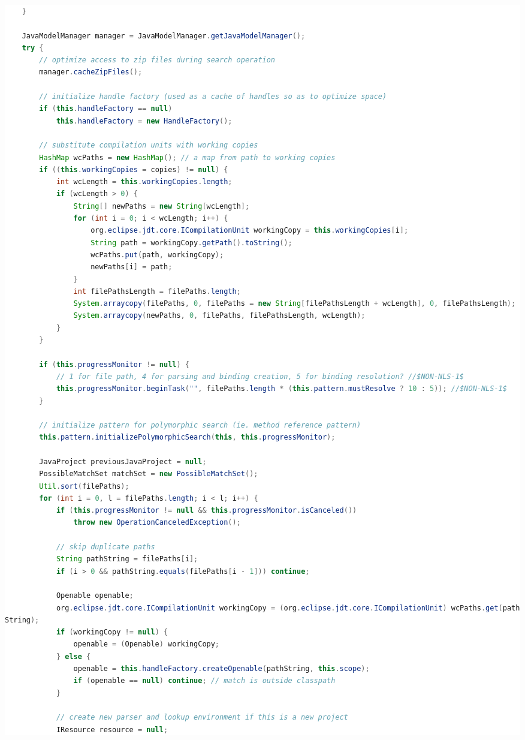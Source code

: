 ```java
	}

	JavaModelManager manager = JavaModelManager.getJavaModelManager();
	try {
		// optimize access to zip files during search operation
		manager.cacheZipFiles();

		// initialize handle factory (used as a cache of handles so as to optimize space)
		if (this.handleFactory == null)
			this.handleFactory = new HandleFactory();

		// substitute compilation units with working copies
		HashMap wcPaths = new HashMap(); // a map from path to working copies
		if ((this.workingCopies = copies) != null) {
			int wcLength = this.workingCopies.length;
			if (wcLength > 0) {
				String[] newPaths = new String[wcLength];
				for (int i = 0; i < wcLength; i++) {
					org.eclipse.jdt.core.ICompilationUnit workingCopy = this.workingCopies[i];
					String path = workingCopy.getPath().toString();
					wcPaths.put(path, workingCopy);
					newPaths[i] = path;
				}
				int filePathsLength = filePaths.length;
				System.arraycopy(filePaths, 0, filePaths = new String[filePathsLength + wcLength], 0, filePathsLength);
				System.arraycopy(newPaths, 0, filePaths, filePathsLength, wcLength);
			}
		}

		if (this.progressMonitor != null) {
			// 1 for file path, 4 for parsing and binding creation, 5 for binding resolution? //$NON-NLS-1$
			this.progressMonitor.beginTask("", filePaths.length * (this.pattern.mustResolve ? 10 : 5)); //$NON-NLS-1$
		}

		// initialize pattern for polymorphic search (ie. method reference pattern)
		this.pattern.initializePolymorphicSearch(this, this.progressMonitor);

		JavaProject previousJavaProject = null;
		PossibleMatchSet matchSet = new PossibleMatchSet();
		Util.sort(filePaths); 
		for (int i = 0, l = filePaths.length; i < l; i++) {
			if (this.progressMonitor != null && this.progressMonitor.isCanceled())
				throw new OperationCanceledException();

			// skip duplicate paths
			String pathString = filePaths[i];
			if (i > 0 && pathString.equals(filePaths[i - 1])) continue;

			Openable openable;
			org.eclipse.jdt.core.ICompilationUnit workingCopy = (org.eclipse.jdt.core.ICompilationUnit) wcPaths.get(pathString);
			if (workingCopy != null) {
				openable = (Openable) workingCopy;
			} else {
				openable = this.handleFactory.createOpenable(pathString, this.scope);
				if (openable == null) continue; // match is outside classpath
			}

			// create new parser and lookup environment if this is a new project
			IResource resource = null;
```